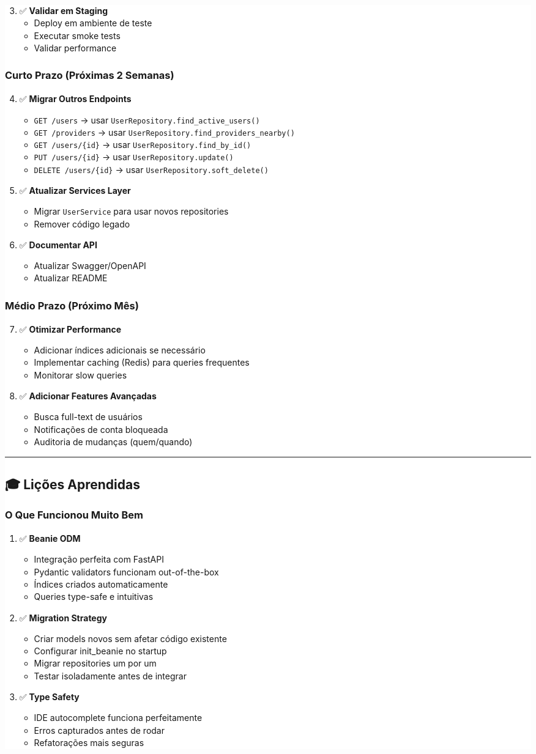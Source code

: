 3. ✅ **Validar em Staging**
   - Deploy em ambiente de teste
   - Executar smoke tests
   - Validar performance

### **Curto Prazo (Próximas 2 Semanas)**

4. ✅ **Migrar Outros Endpoints**
   - `GET /users` → usar `UserRepository.find_active_users()`
   - `GET /providers` → usar `UserRepository.find_providers_nearby()`
   - `GET /users/{id}` → usar `UserRepository.find_by_id()`
   - `PUT /users/{id}` → usar `UserRepository.update()`
   - `DELETE /users/{id}` → usar `UserRepository.soft_delete()`

5. ✅ **Atualizar Services Layer**
   - Migrar `UserService` para usar novos repositories
   - Remover código legado

6. ✅ **Documentar API**
   - Atualizar Swagger/OpenAPI
   - Atualizar README

### **Médio Prazo (Próximo Mês)**

7. ✅ **Otimizar Performance**
   - Adicionar índices adicionais se necessário
   - Implementar caching (Redis) para queries frequentes
   - Monitorar slow queries

8. ✅ **Adicionar Features Avançadas**
   - Busca full-text de usuários
   - Notificações de conta bloqueada
   - Auditoria de mudanças (quem/quando)

---

## 🎓 Lições Aprendidas

### **O Que Funcionou Muito Bem**

1. ✅ **Beanie ODM**
   - Integração perfeita com FastAPI
   - Pydantic validators funcionam out-of-the-box
   - Índices criados automaticamente
   - Queries type-safe e intuitivas

2. ✅ **Migration Strategy**
   - Criar models novos sem afetar código existente
   - Configurar init_beanie no startup
   - Migrar repositories um por um
   - Testar isoladamente antes de integrar

3. ✅ **Type Safety**
   - IDE autocomplete funciona perfeitamente
   - Erros capturados antes de rodar
   - Refatorações mais seguras
